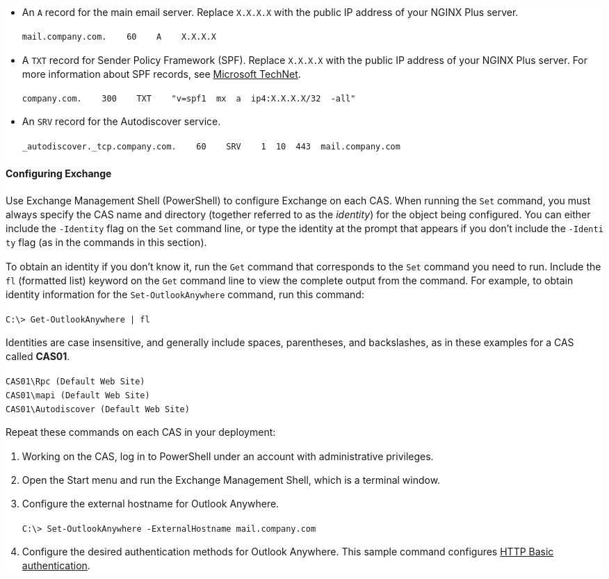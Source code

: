 * An `A` record for the main email server. Replace `X.X.X.X` with the public IP address of your NGINX Plus server.

  ```text
  mail.company.com.    60    A    X.X.X.X
  ```

* A `TXT` record for Sender Policy Framework \(SPF\). Replace `X.X.X.X` with the public IP address of your NGINX Plus server. For more information about SPF records, see [Microsoft TechNet](https://technet.microsoft.com/en-us/library/dn789058%28v=exchg.150%29.aspx).

  ```text
  company.com.    300    TXT    "v=spf1  mx  a  ip4:X.X.X.X/32  -all"
  ```

* An `SRV` record for the Autodiscover service.

  ```text
  _autodiscover._tcp.company.com.    60    SRV    1  10  443  mail.company.com
  ```

#### Configuring Exchange

Use Exchange Management Shell \(PowerShell\) to configure Exchange on each CAS. When running the `Set` command, you must always specify the CAS name and directory \(together referred to as the _identity_\) for the object being configured. You can either include the `-Identity` flag on the `Set` command line, or type the identity at the prompt that appears if you don’t include the `-Identity` flag \(as in the commands in this section\).

To obtain an identity if you don’t know it, run the `Get` command that corresponds to the `Set` command you need to run. Include the `fl` \(formatted list\) keyword on the `Get` command line to view the complete output from the command. For example, to obtain identity information for the `Set-OutlookAnywhere` command, run this command:

```text
C:\> Get-OutlookAnywhere | fl
```

Identities are case insensitive, and generally include spaces, parentheses, and backslashes, as in these examples for a CAS called **CAS01**.

```text
CAS01\Rpc (Default Web Site)
CAS01\mapi (Default Web Site)
CAS01\Autodiscover (Default Web Site)
```

Repeat these commands on each CAS in your deployment:

1. Working on the CAS, log in to PowerShell under an account with administrative privileges.
2. Open the Start menu and run the Exchange Management Shell, which is a terminal window.
3. Configure the external hostname for Outlook Anywhere.

   ```text
   C:\> Set-OutlookAnywhere -ExternalHostname mail.company.com
   ```

4. Configure the desired authentication methods for Outlook Anywhere. This sample command configures [HTTP Basic authentication](https://tools.ietf.org/html/rfc7617).
